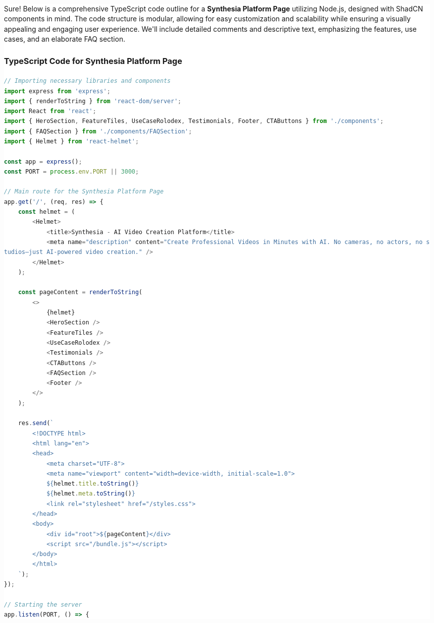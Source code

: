 Sure! Below is a comprehensive TypeScript code outline for a **Synthesia Platform Page** utilizing Node.js, designed with ShadCN components in mind. The code structure is modular, allowing for easy customization and scalability while ensuring a visually appealing and engaging user experience. We'll include detailed comments and descriptive text, emphasizing the features, use cases, and an elaborate FAQ section.

### TypeScript Code for Synthesia Platform Page

```typescript
// Importing necessary libraries and components
import express from 'express';
import { renderToString } from 'react-dom/server';
import React from 'react';
import { HeroSection, FeatureTiles, UseCaseRolodex, Testimonials, Footer, CTAButtons } from './components';
import { FAQSection } from './components/FAQSection';
import { Helmet } from 'react-helmet';

const app = express();
const PORT = process.env.PORT || 3000;

// Main route for the Synthesia Platform Page
app.get('/', (req, res) => {
    const helmet = (
        <Helmet>
            <title>Synthesia - AI Video Creation Platform</title>
            <meta name="description" content="Create Professional Videos in Minutes with AI. No cameras, no actors, no studios—just AI-powered video creation." />
        </Helmet>
    );

    const pageContent = renderToString(
        <>
            {helmet}
            <HeroSection />
            <FeatureTiles />
            <UseCaseRolodex />
            <Testimonials />
            <CTAButtons />
            <FAQSection />
            <Footer />
        </>
    );

    res.send(`
        <!DOCTYPE html>
        <html lang="en">
        <head>
            <meta charset="UTF-8">
            <meta name="viewport" content="width=device-width, initial-scale=1.0">
            ${helmet.title.toString()}
            ${helmet.meta.toString()}
            <link rel="stylesheet" href="/styles.css">
        </head>
        <body>
            <div id="root">${pageContent}</div>
            <script src="/bundle.js"></script>
        </body>
        </html>
    `);
});

// Starting the server
app.listen(PORT, () => {
```